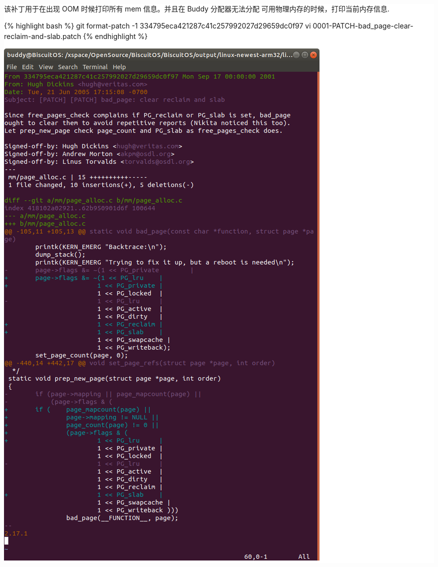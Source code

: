 该补丁用于在出现 OOM 时候打印所有 mem 信息。并且在 Buddy 分配器无法分配
可用物理内存的时候，打印当前内存信息.

{% highlight bash %}
git format-patch -1 334795eca421287c41c257992027d29659dc0f97 
vi 0001-PATCH-bad_page-clear-reclaim-and-slab.patch
{% endhighlight %}

![](/assets/PDB/RPI/RPI000862.png)
